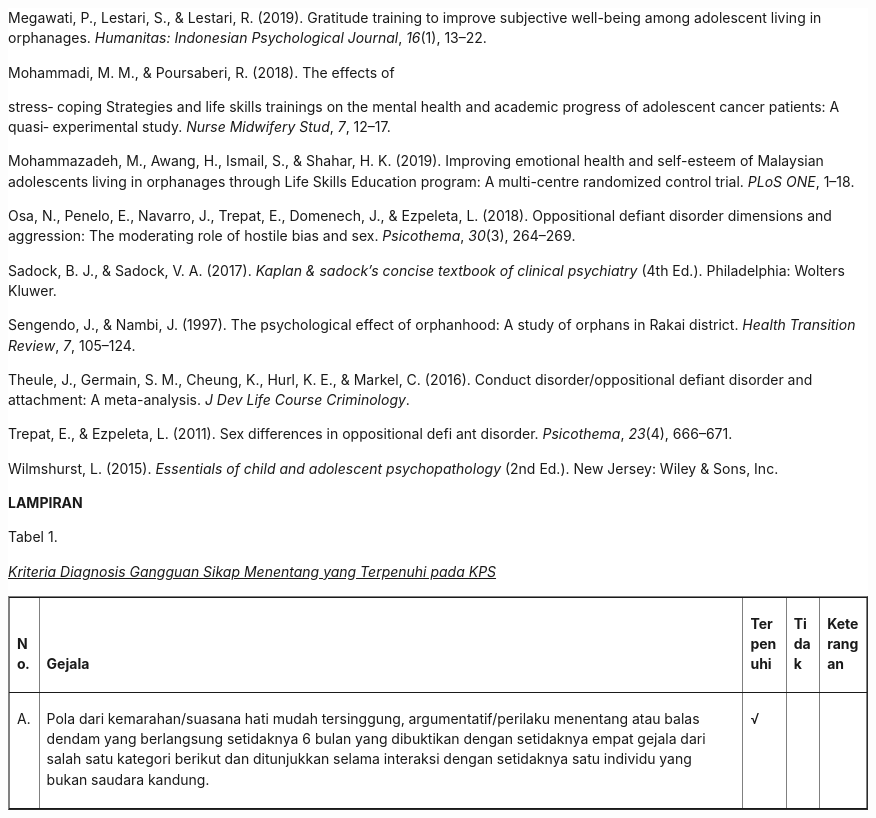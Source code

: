 <p><span class="font4">Megawati, P., Lestari, S., &amp;&nbsp;Lestari, R. (2019). Gratitude training to improve subjective well-being among adolescent living in orphanages. </span><span class="font4" style="font-style:italic;">Humanitas: Indonesian Psychological Journal</span><span class="font4">, </span><span class="font4" style="font-style:italic;">16</span><span class="font4">(1), 13–22.</span></p>
<p><span class="font4">Mohammadi, M. M., &amp;&nbsp;Poursaberi, R. (2018). The effects of</span></p>
<p><span class="font4">stress</span><span class="font2">‑ </span><span class="font4">coping Strategies and life skills trainings on the mental health and academic progress of adolescent cancer patients: A quasi</span><span class="font2">‑ </span><span class="font4">experimental study. </span><span class="font4" style="font-style:italic;">Nurse Midwifery Stud</span><span class="font4">, </span><span class="font4" style="font-style:italic;">7</span><span class="font4">, 12–17.</span></p>
<p><span class="font4">Mohammazadeh, M., Awang, H., Ismail, S., &amp;&nbsp;Shahar, H. K. (2019). Improving emotional health and self-esteem of Malaysian adolescents living in orphanages through Life Skills Education program: A multi-centre randomized control trial. </span><span class="font4" style="font-style:italic;">PLoS ONE</span><span class="font4">, 1–18.</span></p>
<p><span class="font4">Osa, N., Penelo, E., Navarro, J., Trepat, E., Domenech, J., &amp;&nbsp;Ezpeleta, L. (2018). Oppositional defiant disorder dimensions and aggression: The moderating role of hostile bias and sex. </span><span class="font4" style="font-style:italic;">Psicothema</span><span class="font4">, </span><span class="font4" style="font-style:italic;">30</span><span class="font4">(3), 264–269.</span></p>
<p><span class="font4">Sadock, B. J., &amp;&nbsp;Sadock, V. A. (2017). </span><span class="font4" style="font-style:italic;">Kaplan &amp;&nbsp;sadock’s concise textbook of clinical psychiatry</span><span class="font4"> (4th Ed.). Philadelphia: Wolters Kluwer.</span></p>
<p><span class="font4">Sengendo, J., &amp;&nbsp;Nambi, J. (1997). The psychological effect of orphanhood: A study of orphans in Rakai district. </span><span class="font4" style="font-style:italic;">Health Transition Review</span><span class="font4">, </span><span class="font4" style="font-style:italic;">7</span><span class="font4">, 105–124.</span></p>
<p><span class="font4">Theule, J., Germain, S. M., Cheung, K., Hurl, K. E., &amp;&nbsp;Markel, C. (2016). Conduct disorder/oppositional defiant disorder and attachment: A meta-analysis. </span><span class="font4" style="font-style:italic;">J Dev Life Course Criminology</span><span class="font4">.</span></p>
<p><span class="font4">Trepat, E., &amp;&nbsp;Ezpeleta, L. (2011). Sex differences in oppositional defi ant disorder. </span><span class="font4" style="font-style:italic;">Psicothema</span><span class="font4">, </span><span class="font4" style="font-style:italic;">23</span><span class="font4">(4), 666–671.</span></p>
<p><span class="font4">Wilmshurst, L. (2015). </span><span class="font4" style="font-style:italic;">Essentials of child and adolescent psychopathology</span><span class="font4"> (2nd Ed.). New Jersey: Wiley &amp;&nbsp;Sons, Inc.</span></p>
<p><span class="font3" style="font-weight:bold;">LAMPIRAN</span></p>
<p><span class="font4">Tabel 1.</span></p>
<p><span class="font4" style="font-style:italic;text-decoration:underline;">Kriteria Diagnosis Gangguan Sikap Menentang yang Terpenuhi pada KPS</span></p>
<table border="1">
<tr><td colspan="2" style="vertical-align:bottom;">
<p><span class="font4" style="font-weight:bold;">No.</span></p></td><td style="vertical-align:bottom;">
<p><span class="font4" style="font-weight:bold;">Gejala</span></p></td><td style="vertical-align:bottom;">
<p><span class="font4" style="font-weight:bold;">Terpenuhi</span></p></td><td style="vertical-align:bottom;">
<p><span class="font4" style="font-weight:bold;">Tidak</span></p></td><td style="vertical-align:bottom;">
<p><span class="font4" style="font-weight:bold;">Keterangan</span></p></td></tr>
<tr><td style="vertical-align:top;">
<p><span class="font4">A.</span></p></td><td colspan="2" style="vertical-align:bottom;">
<p><span class="font4">Pola dari kemarahan/suasana hati mudah tersinggung, argumentatif/perilaku menentang atau balas dendam yang berlangsung setidaknya 6 bulan yang dibuktikan dengan setidaknya empat gejala dari salah satu kategori berikut dan ditunjukkan selama interaksi dengan setidaknya satu individu yang bukan saudara kandung.</span></p></td><td style="vertical-align:top;">
<p><span class="font4">√</span></p></td><td style="vertical-align:top;"></td><td style="vertical-align:top;">